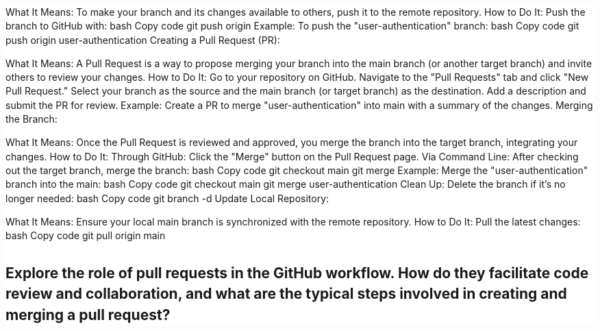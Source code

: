 What It Means: To make your branch and its changes available to others, push it to the remote repository.
How to Do It:
Push the branch to GitHub with:
bash
Copy code
git push origin <branch-name>
Example: To push the "user-authentication" branch:
bash
Copy code
git push origin user-authentication
Creating a Pull Request (PR):

What It Means: A Pull Request is a way to propose merging your branch into the main branch (or another target branch) and invite others to review your changes.
How to Do It:
Go to your repository on GitHub.
Navigate to the "Pull Requests" tab and click "New Pull Request."
Select your branch as the source and the main branch (or target branch) as the destination.
Add a description and submit the PR for review.
Example: Create a PR to merge "user-authentication" into main with a summary of the changes.
Merging the Branch:

What It Means: Once the Pull Request is reviewed and approved, you merge the branch into the target branch, integrating your changes.
How to Do It:
Through GitHub: Click the "Merge" button on the Pull Request page.
Via Command Line: After checking out the target branch, merge the branch:
bash
Copy code
git checkout main
git merge <branch-name>
Example: Merge the "user-authentication" branch into the main:
bash
Copy code
git checkout main
git merge user-authentication
Clean Up: Delete the branch if it’s no longer needed:
bash
Copy code
git branch -d <branch-name>
Update Local Repository:

What It Means: Ensure your local main branch is synchronized with the remote repository.
How to Do It:
Pull the latest changes:
bash
Copy code
git pull origin main


## Explore the role of pull requests in the GitHub workflow. How do they facilitate code review and collaboration, and what are the typical steps involved in creating and merging a pull request?
